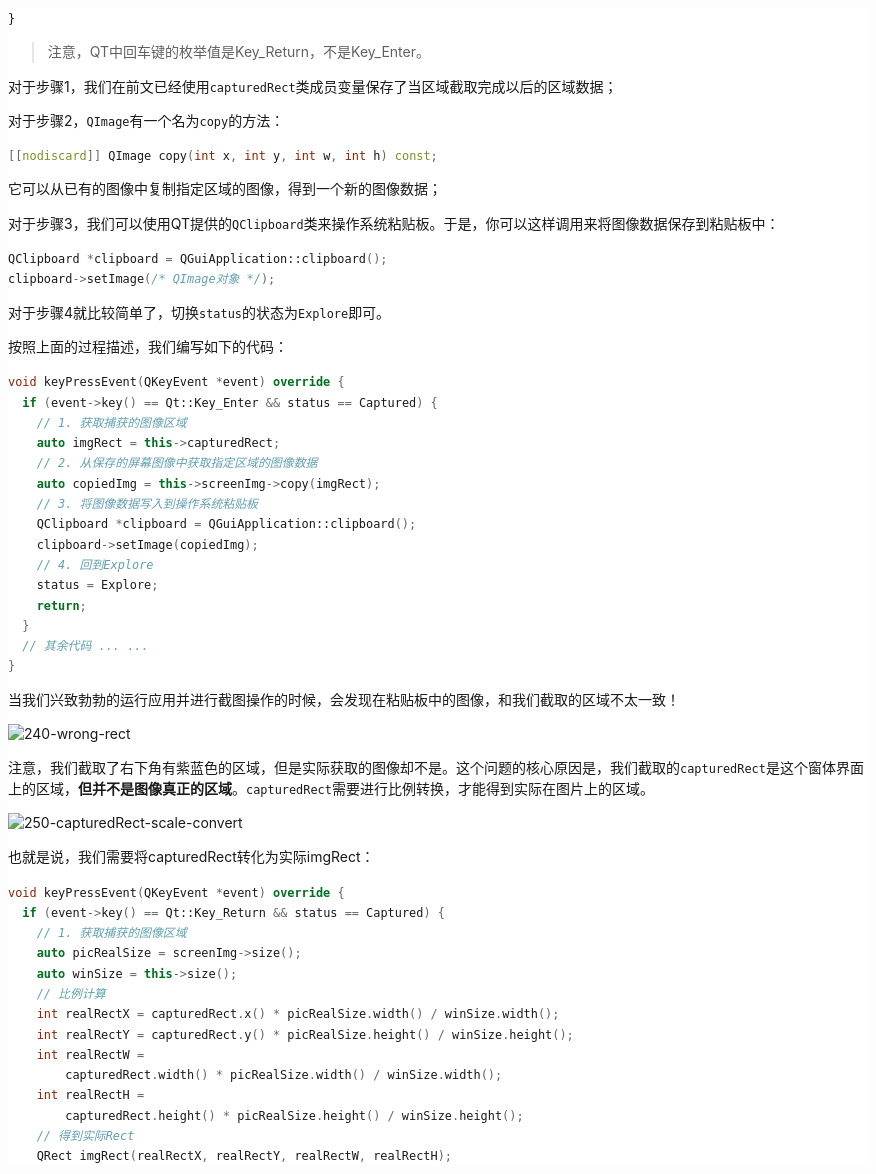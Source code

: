 ```diff
}
```

> 注意，QT中回车键的枚举值是Key_Return，不是Key_Enter。

对于步骤1，我们在前文已经使用`capturedRect`类成员变量保存了当区域截取完成以后的区域数据；

对于步骤2，`QImage`有一个名为`copy`的方法：

```cpp
[[nodiscard]] QImage copy(int x, int y, int w, int h) const;
```

它可以从已有的图像中复制指定区域的图像，得到一个新的图像数据；

对于步骤3，我们可以使用QT提供的`QClipboard`类来操作系统粘贴板。于是，你可以这样调用来将图像数据保存到粘贴板中：

```cpp
QClipboard *clipboard = QGuiApplication::clipboard();
clipboard->setImage(/* QImage对象 */);
```

对于步骤4就比较简单了，切换`status`的状态为`Explore`即可。

按照上面的过程描述，我们编写如下的代码：

```cpp
void keyPressEvent(QKeyEvent *event) override {
  if (event->key() == Qt::Key_Enter && status == Captured) {
    // 1. 获取捕获的图像区域
    auto imgRect = this->capturedRect;
    // 2. 从保存的屏幕图像中获取指定区域的图像数据
    auto copiedImg = this->screenImg->copy(imgRect);
    // 3. 将图像数据写入到操作系统粘贴板
    QClipboard *clipboard = QGuiApplication::clipboard();
    clipboard->setImage(copiedImg);
    // 4. 回到Explore
    status = Explore;
    return;
  }
  // 其余代码 ... ...
}
```

当我们兴致勃勃的运行应用并进行截图操作的时候，会发现在粘贴板中的图像，和我们截取的区域不太一致！

![240-wrong-rect](https://res.zhen.wang/images/post/2023-08-31/240-wrong-rect.gif)

注意，我们截取了右下角有紫蓝色的区域，但是实际获取的图像却不是。这个问题的核心原因是，我们截取的`capturedRect`是这个窗体界面上的区域，**但并不是图像真正的区域**。`capturedRect`需要进行比例转换，才能得到实际在图片上的区域。

![250-capturedRect-scale-convert](https://res.zhen.wang/images/post/2023-08-31/250-capturedRect-scale-convert.png) 

也就是说，我们需要将capturedRect转化为实际imgRect：

```cpp
void keyPressEvent(QKeyEvent *event) override {
  if (event->key() == Qt::Key_Return && status == Captured) {
    // 1. 获取捕获的图像区域
    auto picRealSize = screenImg->size();
    auto winSize = this->size();
    // 比例计算
    int realRectX = capturedRect.x() * picRealSize.width() / winSize.width();
    int realRectY = capturedRect.y() * picRealSize.height() / winSize.height();
    int realRectW =
        capturedRect.width() * picRealSize.width() / winSize.width();
    int realRectH =
        capturedRect.height() * picRealSize.height() / winSize.height();
    // 得到实际Rect
    QRect imgRect(realRectX, realRectY, realRectW, realRectH);
```